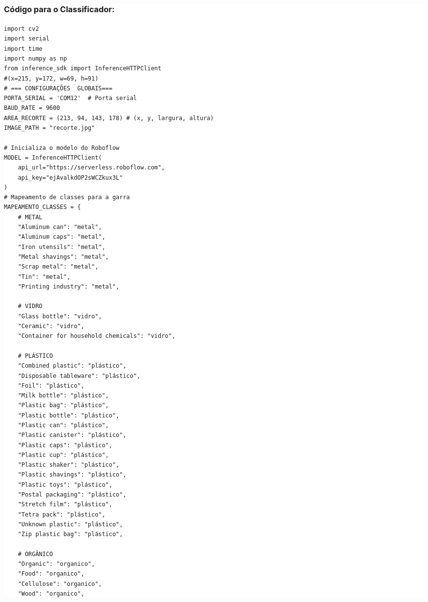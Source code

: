 ```

```

### Código para o Classificador:
```
import cv2
import serial
import time
import numpy as np
from inference_sdk import InferenceHTTPClient
#(x=215, y=172, w=69, h=91)
# === CONFIGURAÇÕES  GLOBAIS===
PORTA_SERIAL = 'COM12'  # Porta serial
BAUD_RATE = 9600
AREA_RECORTE = (213, 94, 143, 178) # (x, y, largura, altura)
IMAGE_PATH = "recorte.jpg"

# Inicializa o modelo do Roboflow
MODEL = InferenceHTTPClient(
    api_url="https://serverless.roboflow.com",
    api_key="ejAvalkdOP2sWCZkux3L"
)
# Mapeamento de classes para a garra
MAPEAMENTO_CLASSES = {
    # METAL
    "Aluminum can": "metal",
    "Aluminum caps": "metal",
    "Iron utensils": "metal",
    "Metal shavings": "metal",
    "Scrap metal": "metal",
    "Tin": "metal",
    "Printing industry": "metal",

    # VIDRO
    "Glass bottle": "vidro",
    "Ceramic": "vidro",
    "Container for household chemicals": "vidro",

    # PLÁSTICO
    "Combined plastic": "plástico",
    "Disposable tableware": "plástico",
    "Foil": "plástico",
    "Milk bottle": "plástico",
    "Plastic bag": "plástico",
    "Plastic bottle": "plástico",
    "Plastic can": "plástico",
    "Plastic canister": "plástico",
    "Plastic caps": "plástico",
    "Plastic cup": "plástico",
    "Plastic shaker": "plástico",
    "Plastic shavings": "plástico",
    "Plastic toys": "plástico",
    "Postal packaging": "plástico",
    "Stretch film": "plástico",
    "Tetra pack": "plástico",
    "Unknown plastic": "plástico",
    "Zip plastic bag": "plástico",

    # ORGÂNICO
    "Organic": "organico",
    "Food": "organico",
    "Cellulose": "organico",
    "Wood": "organico",
```